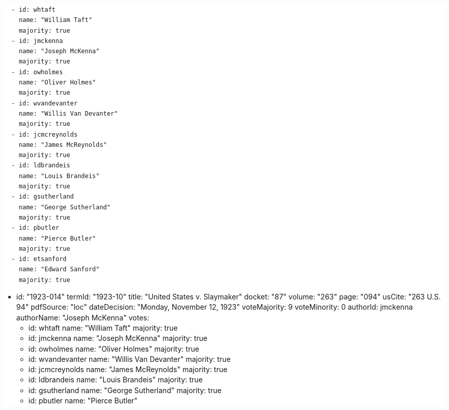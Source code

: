      - id: whtaft
        name: "William Taft"
        majority: true
      - id: jmckenna
        name: "Joseph McKenna"
        majority: true
      - id: owholmes
        name: "Oliver Holmes"
        majority: true
      - id: wvandevanter
        name: "Willis Van Devanter"
        majority: true
      - id: jcmcreynolds
        name: "James McReynolds"
        majority: true
      - id: ldbrandeis
        name: "Louis Brandeis"
        majority: true
      - id: gsutherland
        name: "George Sutherland"
        majority: true
      - id: pbutler
        name: "Pierce Butler"
        majority: true
      - id: etsanford
        name: "Edward Sanford"
        majority: true
  - id: "1923-014"
    termId: "1923-10"
    title: "United States v. Slaymaker"
    docket: "87"
    volume: "263"
    page: "094"
    usCite: "263 U.S. 94"
    pdfSource: "loc"
    dateDecision: "Monday, November 12, 1923"
    voteMajority: 9
    voteMinority: 0
    authorId: jmckenna
    authorName: "Joseph McKenna"
    votes:
      - id: whtaft
        name: "William Taft"
        majority: true
      - id: jmckenna
        name: "Joseph McKenna"
        majority: true
      - id: owholmes
        name: "Oliver Holmes"
        majority: true
      - id: wvandevanter
        name: "Willis Van Devanter"
        majority: true
      - id: jcmcreynolds
        name: "James McReynolds"
        majority: true
      - id: ldbrandeis
        name: "Louis Brandeis"
        majority: true
      - id: gsutherland
        name: "George Sutherland"
        majority: true
      - id: pbutler
        name: "Pierce Butler"